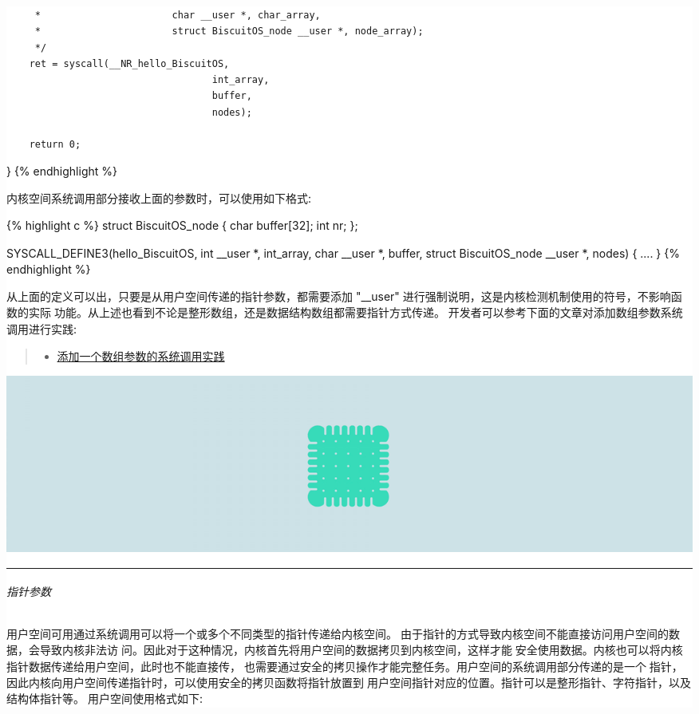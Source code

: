          *                       char __user *, char_array,
         *                       struct BiscuitOS_node __user *, node_array);
         */
        ret = syscall(__NR_hello_BiscuitOS,
                                        int_array,
                                        buffer,
                                        nodes);

        return 0;
}
{% endhighlight %}

内核空间系统调用部分接收上面的参数时，可以使用如下格式:

{% highlight c %}
struct BiscuitOS_node {
        char buffer[32];
        int nr;
};

SYSCALL_DEFINE3(hello_BiscuitOS,
                        int __user *, int_array,
                        char __user *, buffer,
                        struct BiscuitOS_node __user *, nodes)
{
        ....
}
{% endhighlight %}

从上面的定义可以出，只要是从用户空间传递的指针参数，都需要添加
"\_\_user" 进行强制说明，这是内核检测机制使用的符号，不影响函数的实际
功能。从上述也看到不论是整形数组，还是数据结构数组都需要指针方式传递。
开发者可以参考下面的文章对添加数组参数系统调用进行实践:

> - [添加一个数组参数的系统调用实践](https://biscuitos.github.io/blog/SYSCALL_PARAMENTER_ARRAY/)

![](/assets/PDB/BiscuitOS/kernel/IND000100.png)

---------------------------------------------------

###### <span id="A053">指针参数</span>

用户空间可用通过系统调用可以将一个或多个不同类型的指针传递给内核空间。
由于指针的方式导致内核空间不能直接访问用户空间的数据，会导致内核非法访
问。因此对于这种情况，内核首先将用户空间的数据拷贝到内核空间，这样才能
安全使用数据。内核也可以将内核指针数据传递给用户空间，此时也不能直接传，
也需要通过安全的拷贝操作才能完整任务。用户空间的系统调用部分传递的是一个
指针，因此内核向用户空间传递指针时，可以使用安全的拷贝函数将指针放置到
用户空间指针对应的位置。指针可以是整形指针、字符指针，以及结构体指针等。
用户空间使用格式如下:

